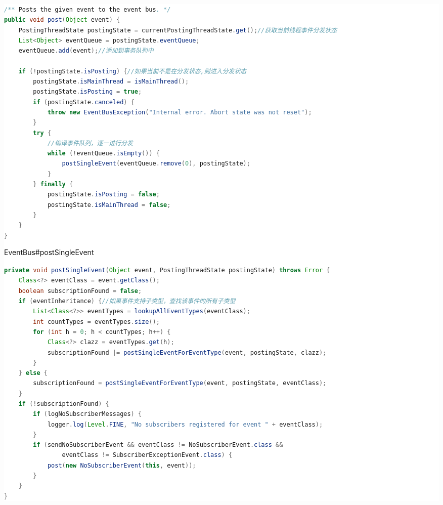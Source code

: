 ```java
/** Posts the given event to the event bus. */
public void post(Object event) {
    PostingThreadState postingState = currentPostingThreadState.get();//获取当前线程事件分发状态
    List<Object> eventQueue = postingState.eventQueue;
    eventQueue.add(event);//添加到事务队列中

    if (!postingState.isPosting) {//如果当前不是在分发状态,则进入分发状态
        postingState.isMainThread = isMainThread();
        postingState.isPosting = true;
        if (postingState.canceled) {
            throw new EventBusException("Internal error. Abort state was not reset");
        }
        try {
            //编译事件队列，逐一进行分发
            while (!eventQueue.isEmpty()) {
                postSingleEvent(eventQueue.remove(0), postingState);
            }
        } finally {
            postingState.isPosting = false;
            postingState.isMainThread = false;
        }
    }
}
```



EventBus#postSingleEvent

```java
private void postSingleEvent(Object event, PostingThreadState postingState) throws Error {
    Class<?> eventClass = event.getClass();
    boolean subscriptionFound = false;
    if (eventInheritance) {//如果事件支持子类型，查找该事件的所有子类型
        List<Class<?>> eventTypes = lookupAllEventTypes(eventClass);
        int countTypes = eventTypes.size();
        for (int h = 0; h < countTypes; h++) {
            Class<?> clazz = eventTypes.get(h);
            subscriptionFound |= postSingleEventForEventType(event, postingState, clazz);
        }
    } else {
        subscriptionFound = postSingleEventForEventType(event, postingState, eventClass);
    }
    if (!subscriptionFound) {
        if (logNoSubscriberMessages) {
            logger.log(Level.FINE, "No subscribers registered for event " + eventClass);
        }
        if (sendNoSubscriberEvent && eventClass != NoSubscriberEvent.class &&
                eventClass != SubscriberExceptionEvent.class) {
            post(new NoSubscriberEvent(this, event));
        }
    }
}
```
